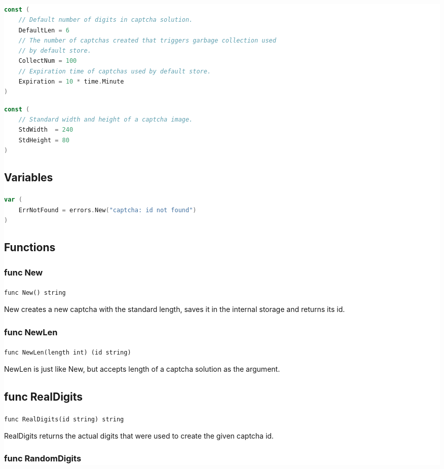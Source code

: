 ``` go
const (
    // Default number of digits in captcha solution.
    DefaultLen = 6
    // The number of captchas created that triggers garbage collection used
    // by default store.
    CollectNum = 100
    // Expiration time of captchas used by default store.
    Expiration = 10 * time.Minute
)
```

``` go
const (
    // Standard width and height of a captcha image.
    StdWidth  = 240
    StdHeight = 80
)
```


Variables
---------

``` go
var (
    ErrNotFound = errors.New("captcha: id not found")
)
```



Functions
---------

### func New

	func New() string
	
New creates a new captcha with the standard length, saves it in the internal
storage and returns its id.

### func NewLen

	func NewLen(length int) (id string)
	
NewLen is just like New, but accepts length of a captcha solution as the
argument.

## func RealDigits

    func RealDigits(id string) string

RealDigits returns the actual digits that were used to create the given 
captcha id.

### func RandomDigits
